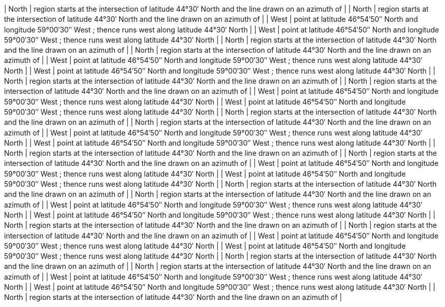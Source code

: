 | North                                   | region starts at the intersection of latitude 44°30′ North and the line drawn on an azimuth of                                      |
| North                                   | region starts at the intersection of latitude 44°30′ North and the line drawn on an azimuth of                                      |
| West                                    | point at latitude 46°54′50″ North and longitude 59°00′30″ West ; thence runs west along latitude 44°30′ North                       |
| West                                    | point at latitude 46°54′50″ North and longitude 59°00′30″ West ; thence runs west along latitude 44°30′ North                       |
| North                                   | region starts at the intersection of latitude 44°30′ North and the line drawn on an azimuth of                                      |
| North                                   | region starts at the intersection of latitude 44°30′ North and the line drawn on an azimuth of                                      |
| West                                    | point at latitude 46°54′50″ North and longitude 59°00′30″ West ; thence runs west along latitude 44°30′ North                       |
| West                                    | point at latitude 46°54′50″ North and longitude 59°00′30″ West ; thence runs west along latitude 44°30′ North                       |
| North                                   | region starts at the intersection of latitude 44°30′ North and the line drawn on an azimuth of                                      |
| North                                   | region starts at the intersection of latitude 44°30′ North and the line drawn on an azimuth of                                      |
| West                                    | point at latitude 46°54′50″ North and longitude 59°00′30″ West ; thence runs west along latitude 44°30′ North                       |
| West                                    | point at latitude 46°54′50″ North and longitude 59°00′30″ West ; thence runs west along latitude 44°30′ North                       |
| North                                   | region starts at the intersection of latitude 44°30′ North and the line drawn on an azimuth of                                      |
| North                                   | region starts at the intersection of latitude 44°30′ North and the line drawn on an azimuth of                                      |
| West                                    | point at latitude 46°54′50″ North and longitude 59°00′30″ West ; thence runs west along latitude 44°30′ North                       |
| West                                    | point at latitude 46°54′50″ North and longitude 59°00′30″ West ; thence runs west along latitude 44°30′ North                       |
| North                                   | region starts at the intersection of latitude 44°30′ North and the line drawn on an azimuth of                                      |
| North                                   | region starts at the intersection of latitude 44°30′ North and the line drawn on an azimuth of                                      |
| West                                    | point at latitude 46°54′50″ North and longitude 59°00′30″ West ; thence runs west along latitude 44°30′ North                       |
| West                                    | point at latitude 46°54′50″ North and longitude 59°00′30″ West ; thence runs west along latitude 44°30′ North                       |
| North                                   | region starts at the intersection of latitude 44°30′ North and the line drawn on an azimuth of                                      |
| North                                   | region starts at the intersection of latitude 44°30′ North and the line drawn on an azimuth of                                      |
| West                                    | point at latitude 46°54′50″ North and longitude 59°00′30″ West ; thence runs west along latitude 44°30′ North                       |
| West                                    | point at latitude 46°54′50″ North and longitude 59°00′30″ West ; thence runs west along latitude 44°30′ North                       |
| North                                   | region starts at the intersection of latitude 44°30′ North and the line drawn on an azimuth of                                      |
| North                                   | region starts at the intersection of latitude 44°30′ North and the line drawn on an azimuth of                                      |
| West                                    | point at latitude 46°54′50″ North and longitude 59°00′30″ West ; thence runs west along latitude 44°30′ North                       |
| West                                    | point at latitude 46°54′50″ North and longitude 59°00′30″ West ; thence runs west along latitude 44°30′ North                       |
| North                                   | region starts at the intersection of latitude 44°30′ North and the line drawn on an azimuth of                                      |
| North                                   | region starts at the intersection of latitude 44°30′ North and the line drawn on an azimuth of                                      |
| West                                    | point at latitude 46°54′50″ North and longitude 59°00′30″ West ; thence runs west along latitude 44°30′ North                       |
| West                                    | point at latitude 46°54′50″ North and longitude 59°00′30″ West ; thence runs west along latitude 44°30′ North                       |
| North                                   | region starts at the intersection of latitude 44°30′ North and the line drawn on an azimuth of                                      |